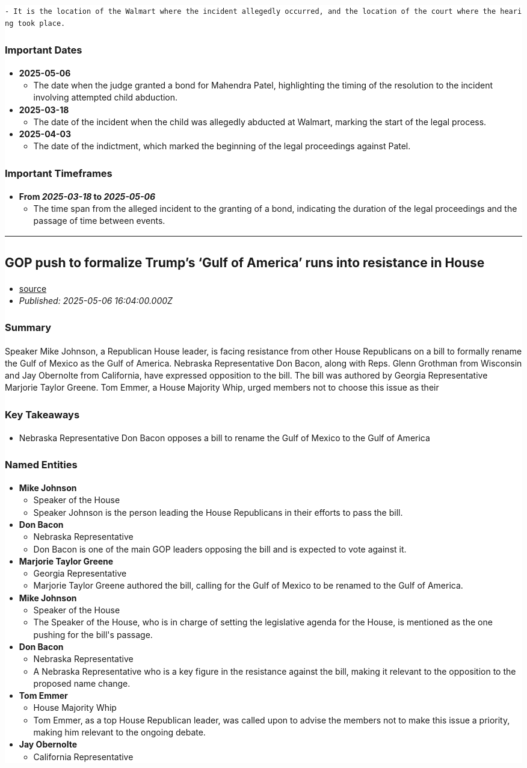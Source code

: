     - It is the location of the Walmart where the incident allegedly occurred, and the location of the court where the hearing took place. 

### Important Dates
  - **2025-05-06**
    - The date when the judge granted a bond for Mahendra Patel, highlighting the timing of the resolution to the incident involving attempted child abduction.
  - **2025-03-18**
    - The date of the incident when the child was allegedly abducted at Walmart, marking the start of the legal process.
  - **2025-04-03**
    - The date of the indictment, which marked the beginning of the legal proceedings against Patel.

### Important Timeframes
  - **From _2025-03-18_ to _2025-05-06_**
    - The time span from the alleged incident to the granting of a bond, indicating the duration of the legal proceedings and the passage of time between events.

---

## GOP push to formalize Trump’s ‘Gulf of America’ runs into resistance in House

- [source](https://lite.cnn.com/2025/05/06/politics/gulf-of-america-resistance-house-republicans)
- _Published: 2025-05-06 16:04:00.000Z_

### Summary

Speaker Mike Johnson, a Republican House leader, is facing resistance from other House Republicans on a bill to formally rename the Gulf of Mexico as the Gulf of America. Nebraska Representative Don Bacon, along with Reps. Glenn Grothman from Wisconsin and Jay Obernolte from California, have expressed opposition to the bill. The bill was authored by Georgia Representative Marjorie Taylor Greene. Tom Emmer, a House Majority Whip, urged members not to choose this issue as their

### Key Takeaways
  - Nebraska Representative Don Bacon opposes a bill to rename the Gulf of Mexico to the Gulf of America

### Named Entities
- **Mike Johnson**
    - Speaker of the House
    - Speaker Johnson is the person leading the House Republicans in their efforts to pass the bill.
- **Don Bacon**
    - Nebraska Representative
    - Don Bacon is one of the main GOP leaders opposing the bill and is expected to vote against it.
- **Marjorie Taylor Greene**
    - Georgia Representative
    - Marjorie Taylor Greene authored the bill, calling for the Gulf of Mexico to be renamed to the Gulf of America.
- **Mike Johnson**
    - Speaker of the House
    - The Speaker of the House, who is in charge of setting the legislative agenda for the House, is mentioned as the one pushing for the bill's passage.
- **Don Bacon**
    - Nebraska Representative
    - A Nebraska Representative who is a key figure in the resistance against the bill, making it relevant to the opposition to the proposed name change.
- **Tom Emmer**
    - House Majority Whip
    - Tom Emmer, as a top House Republican leader, was called upon to advise the members not to make this issue a priority, making him relevant to the ongoing debate.
- **Jay Obernolte**
    - California Representative